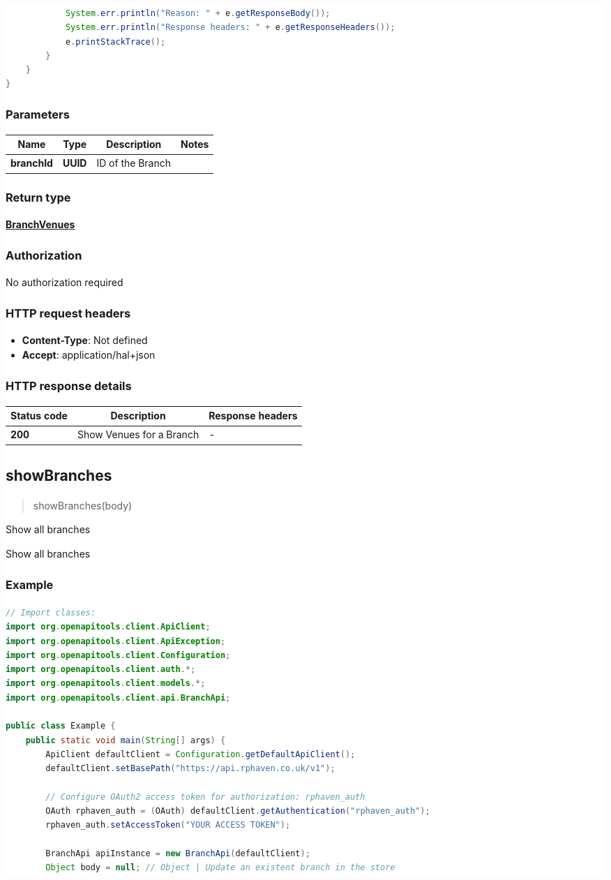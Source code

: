 ```java
            System.err.println("Reason: " + e.getResponseBody());
            System.err.println("Response headers: " + e.getResponseHeaders());
            e.printStackTrace();
        }
    }
}
```

### Parameters


| Name | Type | Description  | Notes |
|------------- | ------------- | ------------- | -------------|
| **branchId** | **UUID**| ID of the Branch | |

### Return type

[**BranchVenues**](BranchVenues.md)

### Authorization

No authorization required

### HTTP request headers

- **Content-Type**: Not defined
- **Accept**: application/hal+json


### HTTP response details
| Status code | Description | Response headers |
|-------------|-------------|------------------|
| **200** | Show Venues for a Branch |  -  |


## showBranches

> showBranches(body)

Show all branches

Show all branches

### Example

```java
// Import classes:
import org.openapitools.client.ApiClient;
import org.openapitools.client.ApiException;
import org.openapitools.client.Configuration;
import org.openapitools.client.auth.*;
import org.openapitools.client.models.*;
import org.openapitools.client.api.BranchApi;

public class Example {
    public static void main(String[] args) {
        ApiClient defaultClient = Configuration.getDefaultApiClient();
        defaultClient.setBasePath("https://api.rphaven.co.uk/v1");
        
        // Configure OAuth2 access token for authorization: rphaven_auth
        OAuth rphaven_auth = (OAuth) defaultClient.getAuthentication("rphaven_auth");
        rphaven_auth.setAccessToken("YOUR ACCESS TOKEN");

        BranchApi apiInstance = new BranchApi(defaultClient);
        Object body = null; // Object | Update an existent branch in the store
```